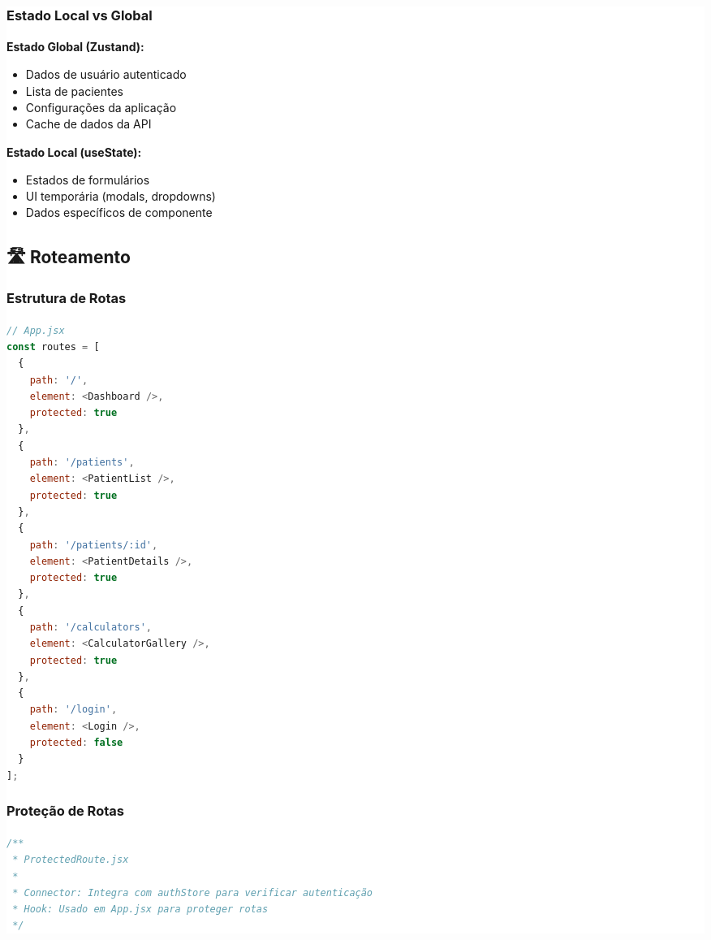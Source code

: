 ### Estado Local vs Global

**Estado Global (Zustand):**
- Dados de usuário autenticado
- Lista de pacientes
- Configurações da aplicação
- Cache de dados da API

**Estado Local (useState):**
- Estados de formulários
- UI temporária (modals, dropdowns)
- Dados específicos de componente

## 🛣️ Roteamento

### Estrutura de Rotas

```javascript
// App.jsx
const routes = [
  {
    path: '/',
    element: <Dashboard />,
    protected: true
  },
  {
    path: '/patients',
    element: <PatientList />,
    protected: true
  },
  {
    path: '/patients/:id',
    element: <PatientDetails />,
    protected: true
  },
  {
    path: '/calculators',
    element: <CalculatorGallery />,
    protected: true
  },
  {
    path: '/login',
    element: <Login />,
    protected: false
  }
];
```

### Proteção de Rotas

```javascript
/**
 * ProtectedRoute.jsx
 * 
 * Connector: Integra com authStore para verificar autenticação
 * Hook: Usado em App.jsx para proteger rotas
 */
```
